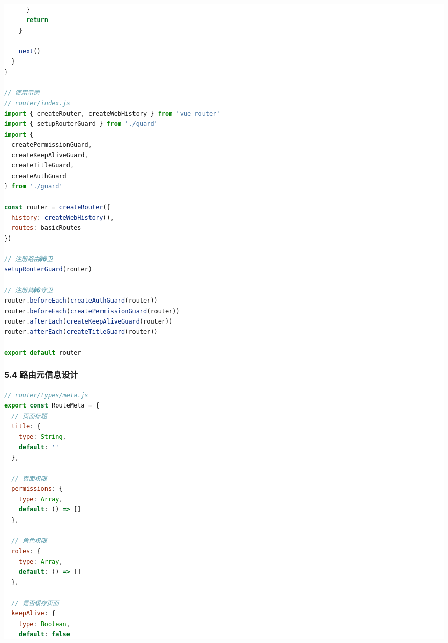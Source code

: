 ```javascript
      }
      return
    }
    
    next()
  }
}

// 使用示例
// router/index.js
import { createRouter, createWebHistory } from 'vue-router'
import { setupRouterGuard } from './guard'
import { 
  createPermissionGuard,
  createKeepAliveGuard,
  createTitleGuard,
  createAuthGuard
} from './guard'

const router = createRouter({
  history: createWebHistory(),
  routes: basicRoutes
})

// 注册路由��卫
setupRouterGuard(router)

// 注册其��守卫
router.beforeEach(createAuthGuard(router))
router.beforeEach(createPermissionGuard(router))
router.afterEach(createKeepAliveGuard(router))
router.afterEach(createTitleGuard(router))

export default router
```

### 5.4 路由元信息设计

```javascript
// router/types/meta.js
export const RouteMeta = {
  // 页面标题
  title: {
    type: String,
    default: ''
  },
  
  // 页面权限
  permissions: {
    type: Array,
    default: () => []
  },
  
  // 角色权限
  roles: {
    type: Array,
    default: () => []
  },
  
  // 是否缓存页面
  keepAlive: {
    type: Boolean,
    default: false
```